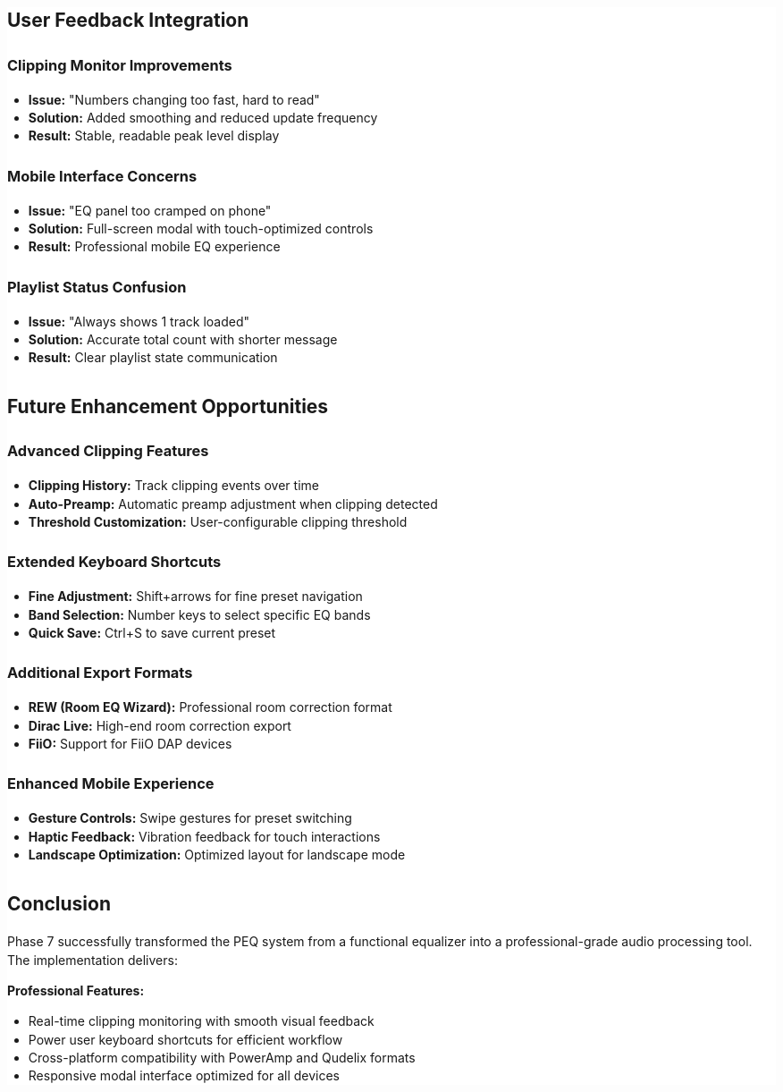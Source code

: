 ## User Feedback Integration

### Clipping Monitor Improvements
- **Issue:** "Numbers changing too fast, hard to read"
- **Solution:** Added smoothing and reduced update frequency
- **Result:** Stable, readable peak level display

### Mobile Interface Concerns
- **Issue:** "EQ panel too cramped on phone"
- **Solution:** Full-screen modal with touch-optimized controls
- **Result:** Professional mobile EQ experience

### Playlist Status Confusion
- **Issue:** "Always shows 1 track loaded"
- **Solution:** Accurate total count with shorter message
- **Result:** Clear playlist state communication

## Future Enhancement Opportunities

### Advanced Clipping Features
- **Clipping History:** Track clipping events over time
- **Auto-Preamp:** Automatic preamp adjustment when clipping detected
- **Threshold Customization:** User-configurable clipping threshold

### Extended Keyboard Shortcuts
- **Fine Adjustment:** Shift+arrows for fine preset navigation
- **Band Selection:** Number keys to select specific EQ bands
- **Quick Save:** Ctrl+S to save current preset

### Additional Export Formats
- **REW (Room EQ Wizard):** Professional room correction format
- **Dirac Live:** High-end room correction export
- **FiiO:** Support for FiiO DAP devices

### Enhanced Mobile Experience
- **Gesture Controls:** Swipe gestures for preset switching
- **Haptic Feedback:** Vibration feedback for touch interactions
- **Landscape Optimization:** Optimized layout for landscape mode

## Conclusion

Phase 7 successfully transformed the PEQ system from a functional equalizer into a professional-grade audio processing tool. The implementation delivers:

**Professional Features:**
- Real-time clipping monitoring with smooth visual feedback
- Power user keyboard shortcuts for efficient workflow
- Cross-platform compatibility with PowerAmp and Qudelix formats
- Responsive modal interface optimized for all devices
